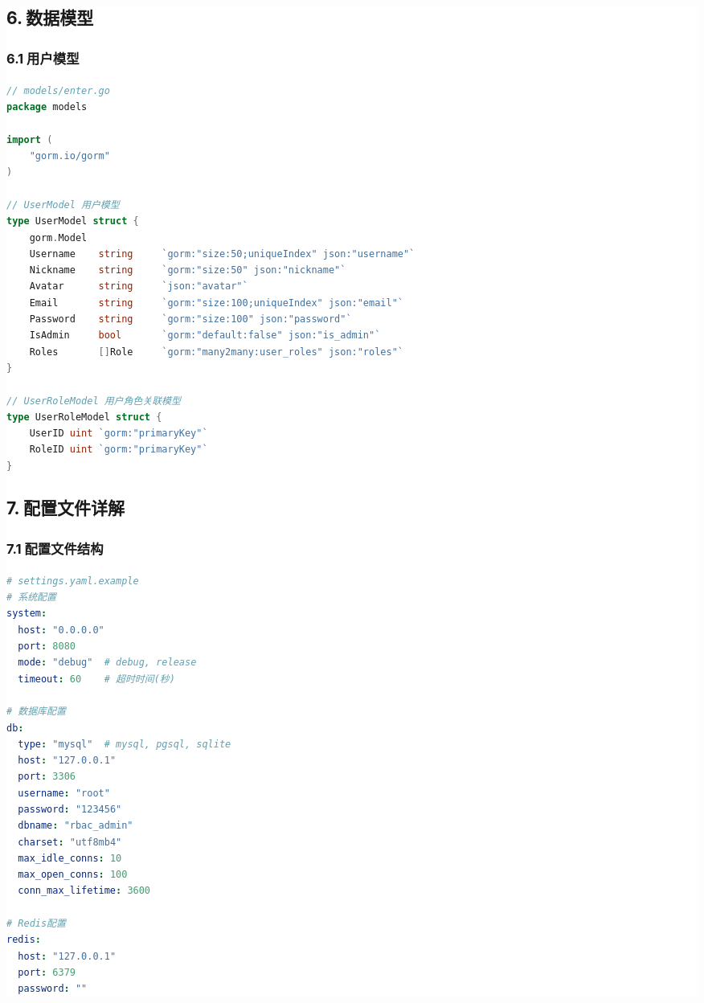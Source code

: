 ## 6. 数据模型

### 6.1 用户模型

```go
// models/enter.go
package models

import (
    "gorm.io/gorm"
)

// UserModel 用户模型
type UserModel struct {
    gorm.Model
    Username    string     `gorm:"size:50;uniqueIndex" json:"username"`
    Nickname    string     `gorm:"size:50" json:"nickname"`
    Avatar      string     `json:"avatar"`
    Email       string     `gorm:"size:100;uniqueIndex" json:"email"`
    Password    string     `gorm:"size:100" json:"password"`
    IsAdmin     bool       `gorm:"default:false" json:"is_admin"`
    Roles       []Role     `gorm:"many2many:user_roles" json:"roles"`
}

// UserRoleModel 用户角色关联模型
type UserRoleModel struct {
    UserID uint `gorm:"primaryKey"`
    RoleID uint `gorm:"primaryKey"`
}
```
<mcfile name="enter.go" path="e:\myblog\Go项目学习\rbacAdmin\models\enter.go"></mcfile>

## 7. 配置文件详解

### 7.1 配置文件结构

```yaml
# settings.yaml.example
# 系统配置
system:
  host: "0.0.0.0"
  port: 8080
  mode: "debug"  # debug, release
  timeout: 60    # 超时时间(秒)

# 数据库配置
db:
  type: "mysql"  # mysql, pgsql, sqlite
  host: "127.0.0.1"
  port: 3306
  username: "root"
  password: "123456"
  dbname: "rbac_admin"
  charset: "utf8mb4"
  max_idle_conns: 10
  max_open_conns: 100
  conn_max_lifetime: 3600

# Redis配置
redis:
  host: "127.0.0.1"
  port: 6379
  password: ""
```